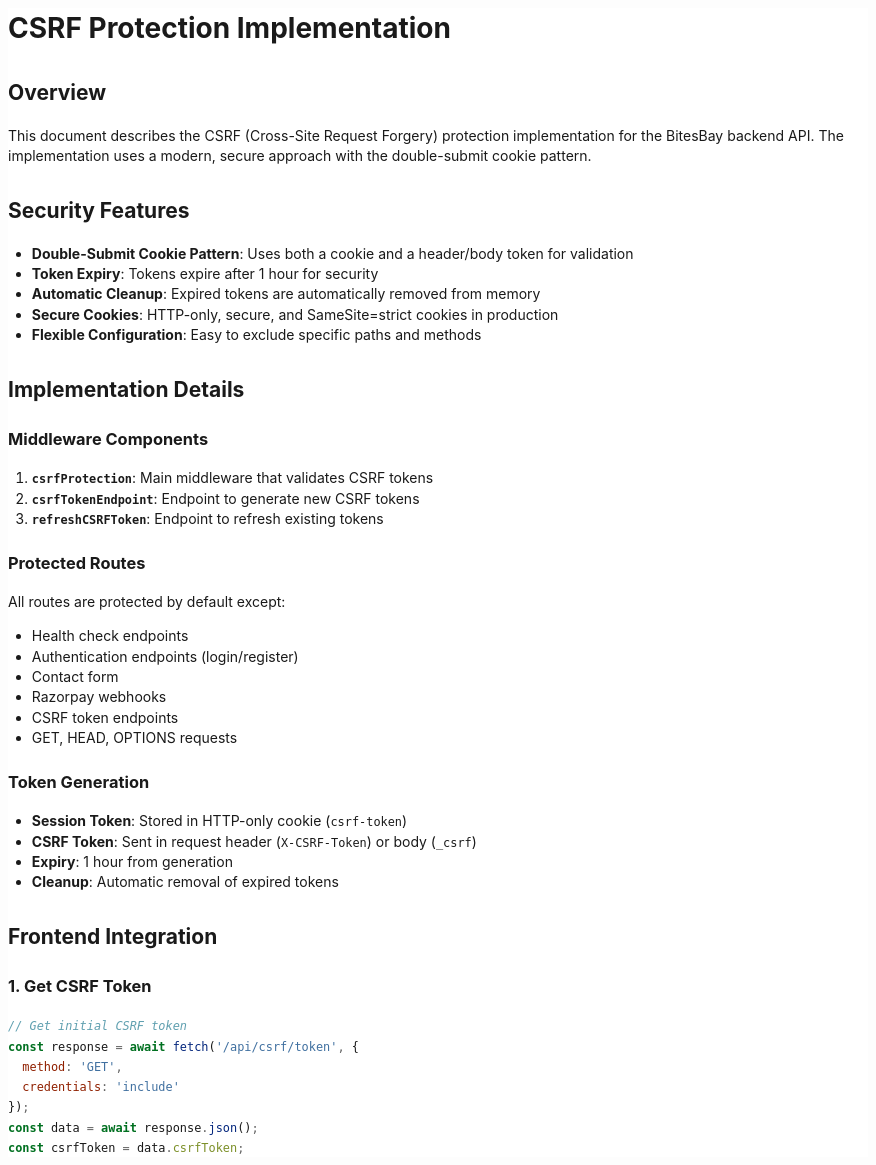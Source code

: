 # CSRF Protection Implementation

## Overview

This document describes the CSRF (Cross-Site Request Forgery) protection implementation for the BitesBay backend API. The implementation uses a modern, secure approach with the double-submit cookie pattern.

## Security Features

- **Double-Submit Cookie Pattern**: Uses both a cookie and a header/body token for validation
- **Token Expiry**: Tokens expire after 1 hour for security
- **Automatic Cleanup**: Expired tokens are automatically removed from memory
- **Secure Cookies**: HTTP-only, secure, and SameSite=strict cookies in production
- **Flexible Configuration**: Easy to exclude specific paths and methods

## Implementation Details

### Middleware Components

1. **`csrfProtection`**: Main middleware that validates CSRF tokens
2. **`csrfTokenEndpoint`**: Endpoint to generate new CSRF tokens
3. **`refreshCSRFToken`**: Endpoint to refresh existing tokens

### Protected Routes

All routes are protected by default except:
- Health check endpoints
- Authentication endpoints (login/register)
- Contact form
- Razorpay webhooks
- CSRF token endpoints
- GET, HEAD, OPTIONS requests

### Token Generation

- **Session Token**: Stored in HTTP-only cookie (`csrf-token`)
- **CSRF Token**: Sent in request header (`X-CSRF-Token`) or body (`_csrf`)
- **Expiry**: 1 hour from generation
- **Cleanup**: Automatic removal of expired tokens

## Frontend Integration

### 1. Get CSRF Token

```javascript
// Get initial CSRF token
const response = await fetch('/api/csrf/token', {
  method: 'GET',
  credentials: 'include'
});
const data = await response.json();
const csrfToken = data.csrfToken;
```
